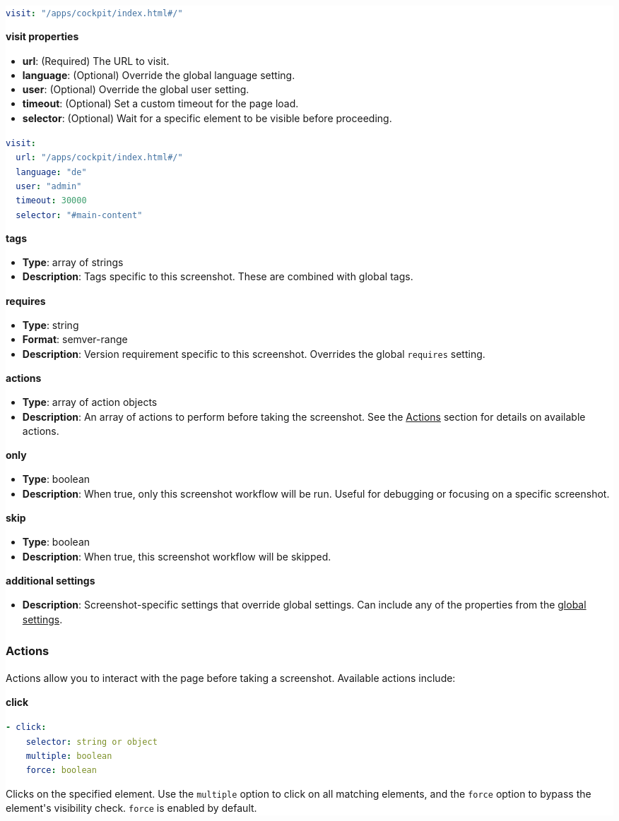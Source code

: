 ```yaml
visit: "/apps/cockpit/index.html#/"
```

**visit properties**
- **url**: (Required) The URL to visit.
- **language**: (Optional) Override the global language setting.
- **user**: (Optional) Override the global user setting.
- **timeout**: (Optional) Set a custom timeout for the page load.
- **selector**: (Optional) Wait for a specific element to be visible before proceeding.

```yaml
visit:
  url: "/apps/cockpit/index.html#/"
  language: "de"
  user: "admin"
  timeout: 30000
  selector: "#main-content"
```

**tags**
- **Type**: array of strings
- **Description**: Tags specific to this screenshot. These are combined with global tags.

**requires**
- **Type**: string
- **Format**: semver-range
- **Description**: Version requirement specific to this screenshot. Overrides the global `requires` setting.

**actions**
- **Type**: array of action objects
- **Description**: An array of actions to perform before taking the screenshot. See the [Actions](#actions) section for details on available actions.

**only**
- **Type**: boolean
- **Description**: When true, only this screenshot workflow will be run. Useful for debugging or focusing on a specific screenshot.

**skip**
- **Type**: boolean
- **Description**: When true, this screenshot workflow will be skipped.

**additional settings**
- **Description**: Screenshot-specific settings that override global settings. Can include any of the properties from the [global settings](#global-settings).

### Actions

Actions allow you to interact with the page before taking a screenshot. Available actions include:

**click**
```yaml
- click:
    selector: string or object
    multiple: boolean
    force: boolean
```
Clicks on the specified element. Use the `multiple` option to click on all matching elements, and the `force` option to bypass the element's visibility check. `force` is enabled by default.
